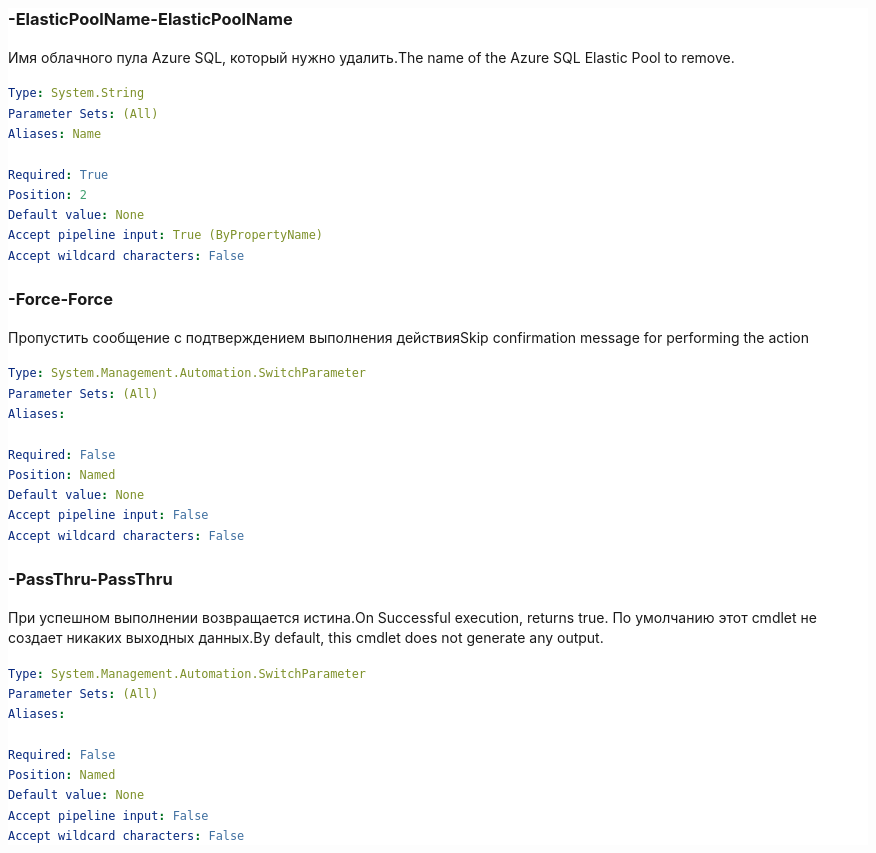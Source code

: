 ### <span data-ttu-id="7e4d1-117">-ElasticPoolName</span><span class="sxs-lookup"><span data-stu-id="7e4d1-117">-ElasticPoolName</span></span>
<span data-ttu-id="7e4d1-118">Имя облачного пула Azure SQL, который нужно удалить.</span><span class="sxs-lookup"><span data-stu-id="7e4d1-118">The name of the Azure SQL Elastic Pool to remove.</span></span>

```yaml
Type: System.String
Parameter Sets: (All)
Aliases: Name

Required: True
Position: 2
Default value: None
Accept pipeline input: True (ByPropertyName)
Accept wildcard characters: False
```

### <span data-ttu-id="7e4d1-119">-Force</span><span class="sxs-lookup"><span data-stu-id="7e4d1-119">-Force</span></span>
<span data-ttu-id="7e4d1-120">Пропустить сообщение с подтверждением выполнения действия</span><span class="sxs-lookup"><span data-stu-id="7e4d1-120">Skip confirmation message for performing the action</span></span>

```yaml
Type: System.Management.Automation.SwitchParameter
Parameter Sets: (All)
Aliases:

Required: False
Position: Named
Default value: None
Accept pipeline input: False
Accept wildcard characters: False
```

### <span data-ttu-id="7e4d1-121">-PassThru</span><span class="sxs-lookup"><span data-stu-id="7e4d1-121">-PassThru</span></span>
<span data-ttu-id="7e4d1-122">При успешном выполнении возвращается истина.</span><span class="sxs-lookup"><span data-stu-id="7e4d1-122">On Successful execution, returns true.</span></span>  <span data-ttu-id="7e4d1-123">По умолчанию этот cmdlet не создает никаких выходных данных.</span><span class="sxs-lookup"><span data-stu-id="7e4d1-123">By default, this cmdlet does not generate any output.</span></span>

```yaml
Type: System.Management.Automation.SwitchParameter
Parameter Sets: (All)
Aliases:

Required: False
Position: Named
Default value: None
Accept pipeline input: False
Accept wildcard characters: False
```
